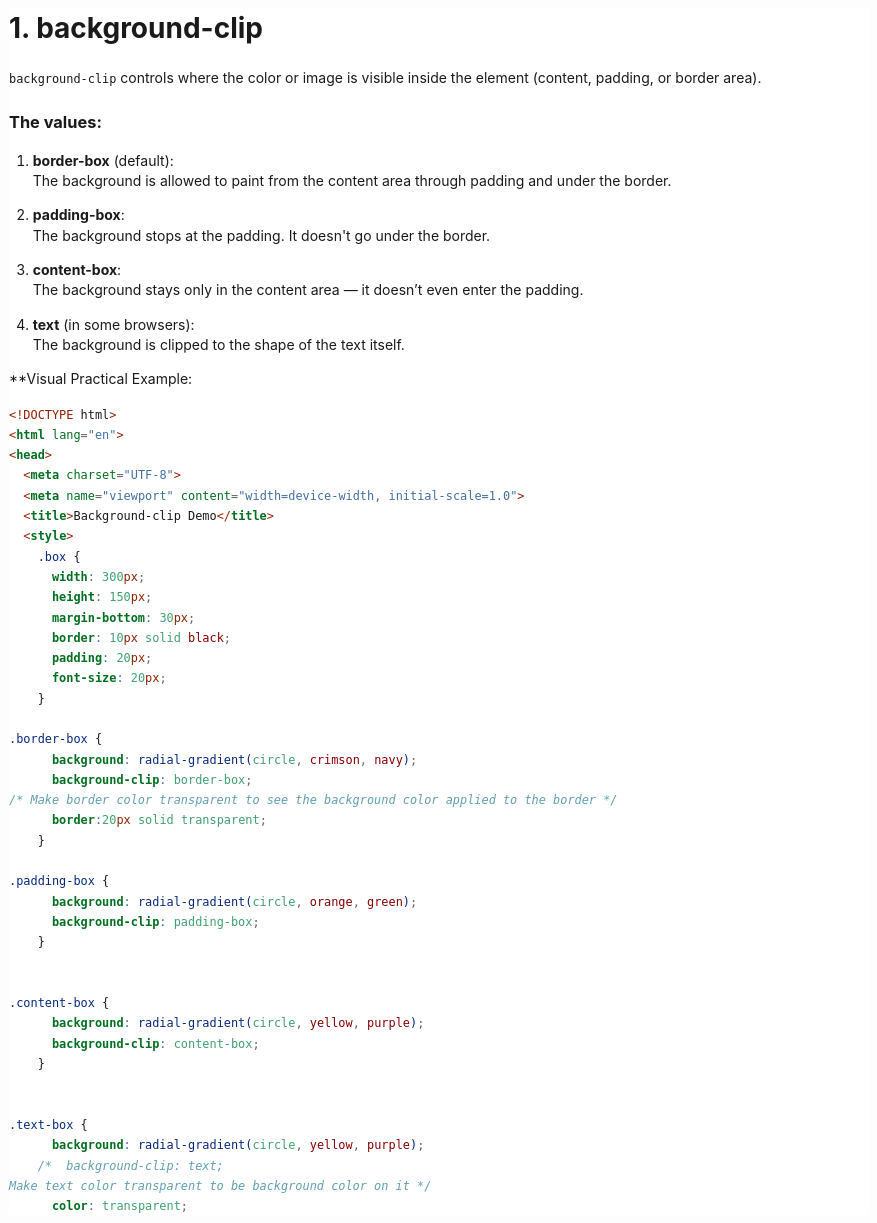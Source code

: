 
# 1. background-clip


`background-clip` controls where the color or image is visible inside the element (content, padding, or border area).

### The values:

1. **border-box** (default):  
    The background is allowed to paint from the content area through padding and under the border.  
    
2. **padding-box**:  
    The background stops at the padding. It doesn't go under the border.  

    
3. **content-box**:  
    The background stays only in the content area — it doesn’t even enter the padding.  


4. **text** (in some browsers):  
    The background is clipped to the shape of the text itself.  
    
    

**Visual Practical Example:

```html
<!DOCTYPE html>
<html lang="en">
<head>
  <meta charset="UTF-8">
  <meta name="viewport" content="width=device-width, initial-scale=1.0">
  <title>Background-clip Demo</title>
  <style>
    .box {
      width: 300px;
      height: 150px;
      margin-bottom: 30px;
      border: 10px solid black;
      padding: 20px;
      font-size: 20px;
    }
    
.border-box {
      background: radial-gradient(circle, crimson, navy);
      background-clip: border-box;
/* Make border color transparent to see the background color applied to the border */
      border:20px solid transparent;
    }
    
.padding-box {
      background: radial-gradient(circle, orange, green);
      background-clip: padding-box;
    }
    
  
.content-box {
      background: radial-gradient(circle, yellow, purple);
      background-clip: content-box;
    }


.text-box {
      background: radial-gradient(circle, yellow, purple);
    /*  background-clip: text;
Make text color transparent to be background color on it */ 
      color: transparent;
```